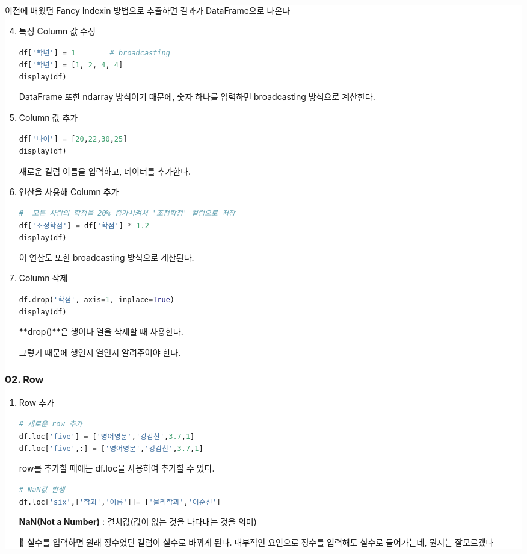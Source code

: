    이전에 배웠던 Fancy Indexin 방법으로 추출하면 결과가 DataFrame으로 나온다

4. 특정 Column 값 수정

   ```python
   df['학년'] = 1        # broadcasting
   df['학년'] = [1, 2, 4, 4]
   display(df)
   ```

   DataFrame 또한 ndarray 방식이기 때문에, 숫자 하나를 입력하면 broadcasting 방식으로 계산한다.

5. Column 값 추가

   ```python
   df['나이'] = [20,22,30,25]
   display(df)
   ```

   새로운 컬럼 이름을 입력하고, 데이터를 추가한다.

6. 연산을 사용해 Column 추가

   ```python
   #  모든 사람의 학점을 20% 증가시켜서 '조정학점' 컬럼으로 저장
   df['조정학점'] = df['학점'] * 1.2
   display(df)
   ```

   이 연산도 또한 broadcasting 방식으로 계산된다.

7. Column 삭제

   ```python
   df.drop('학점', axis=1, inplace=True)
   display(df)
   ```

   **drop()**은 행이나 열을 삭제할 때 사용한다. 

   그렇기 때문에 행인지 열인지 알려주어야 한다.

### 02. Row

1. Row 추가

   ```python
   # 새로운 row 추가
   df.loc['five'] = ['영어영문','강감찬',3.7,1]
   df.loc['five',:] = ['영어영문','강감찬',3.7,1]
   ```

   row를 추가할 때에는 df.loc을 사용하여 추가할 수 있다.

   ```python
   # NaN값 발생
   df.loc['six',['학과','이름']]= ['물리학과','이순신']
   ```

   **NaN(Not a Number)** : 결치값(값이 없는 것을 나타내는 것을 의미)

   👀 실수를 입력하면 원래 정수였던 컬럼이 실수로 바뀌게 된다.
   내부적인 요인으로 정수를 입력해도 실수로 들어가는데, 뭔지는 잘모르겠다
